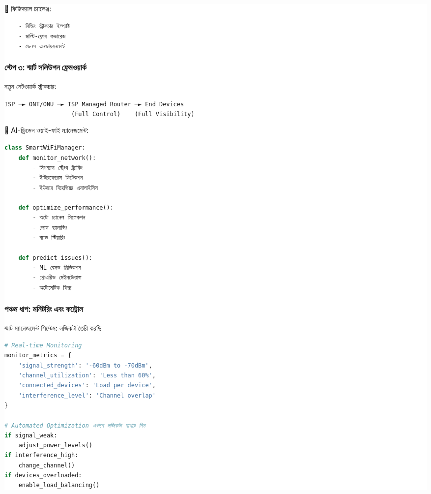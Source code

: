 🔸 ফিজিক্যাল চ্যালেঞ্জ:
```
    - বিল্ডিং স্ট্রাকচার ইম্প্যাক্ট
    - মাল্টি-ফ্লোর কভারেজ
    - ডেনস এনভায়রনমেন্ট
```

### স্টেপ ৩: স্মার্ট সলিউশন ফ্রেমওয়ার্ক

নতুন নেটওয়ার্ক স্ট্রাকচার:
```
ISP ─► ONT/ONU ─► ISP Managed Router ─► End Devices
                   (Full Control)    (Full Visibility)
```

🔸 AI-ড্রিভেন ওয়াই-ফাই ম্যানেজমেন্ট:

```python
class SmartWiFiManager:
    def monitor_network():
        - সিগন্যাল স্ট্রেংথ ট্র্যাকিং
        - ইন্টারফেরেন্স ডিটেকশন
        - ইউজার বিহেভিয়র এনালাইসিস
        
    def optimize_performance():
        - অটো চ্যানেল সিলেকশন
        - লোড ব্যালান্সিং
        - ব্যান্ড স্টিয়ারিং
        
    def predict_issues():
        - ML বেসড প্রিডিকশন
        - প্রোএক্টিভ মেইনটেন্যান্স
        - অটোমেটিক ফিক্স
```

### পঞ্চম ধাপ: মনিটরিং এবং কন্ট্রোল

স্মার্ট ম্যানেজমেন্ট সিস্টেম: লজিকটা তৈরি করছি

```python
# Real-time Monitoring
monitor_metrics = {
    'signal_strength': '-60dBm to -70dBm',
    'channel_utilization': 'Less than 60%',
    'connected_devices': 'Load per device',
    'interference_level': 'Channel overlap'
}

# Automated Optimization এখানে লজিকটা মাথায় নিন
if signal_weak:
    adjust_power_levels()
if interference_high:
    change_channel()
if devices_overloaded:
    enable_load_balancing()
```
